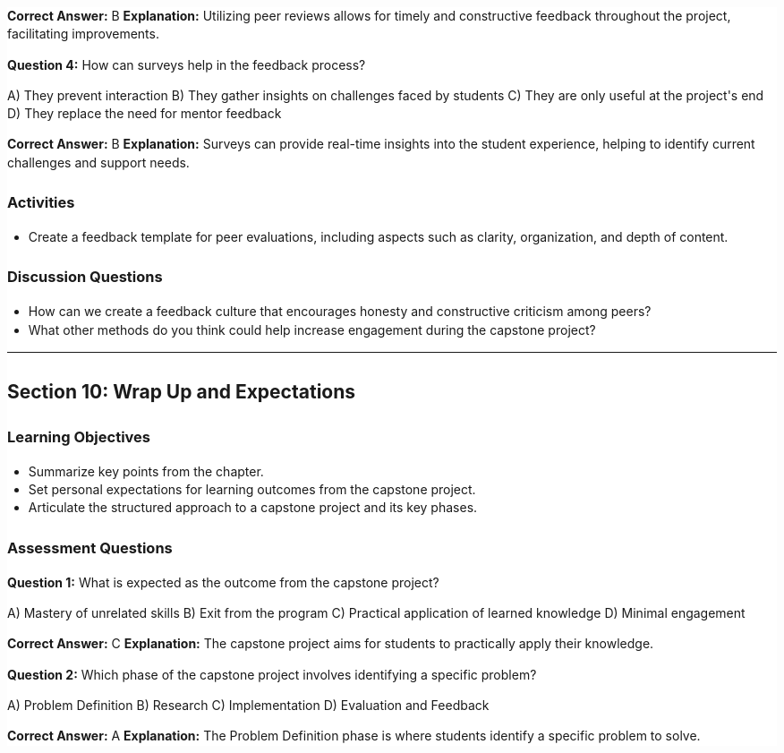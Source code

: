 **Correct Answer:** B
**Explanation:** Utilizing peer reviews allows for timely and constructive feedback throughout the project, facilitating improvements.

**Question 4:** How can surveys help in the feedback process?

  A) They prevent interaction
  B) They gather insights on challenges faced by students
  C) They are only useful at the project's end
  D) They replace the need for mentor feedback

**Correct Answer:** B
**Explanation:** Surveys can provide real-time insights into the student experience, helping to identify current challenges and support needs.

### Activities
- Create a feedback template for peer evaluations, including aspects such as clarity, organization, and depth of content.

### Discussion Questions
- How can we create a feedback culture that encourages honesty and constructive criticism among peers?
- What other methods do you think could help increase engagement during the capstone project?

---

## Section 10: Wrap Up and Expectations

### Learning Objectives
- Summarize key points from the chapter.
- Set personal expectations for learning outcomes from the capstone project.
- Articulate the structured approach to a capstone project and its key phases.

### Assessment Questions

**Question 1:** What is expected as the outcome from the capstone project?

  A) Mastery of unrelated skills
  B) Exit from the program
  C) Practical application of learned knowledge
  D) Minimal engagement

**Correct Answer:** C
**Explanation:** The capstone project aims for students to practically apply their knowledge.

**Question 2:** Which phase of the capstone project involves identifying a specific problem?

  A) Problem Definition
  B) Research
  C) Implementation
  D) Evaluation and Feedback

**Correct Answer:** A
**Explanation:** The Problem Definition phase is where students identify a specific problem to solve.

